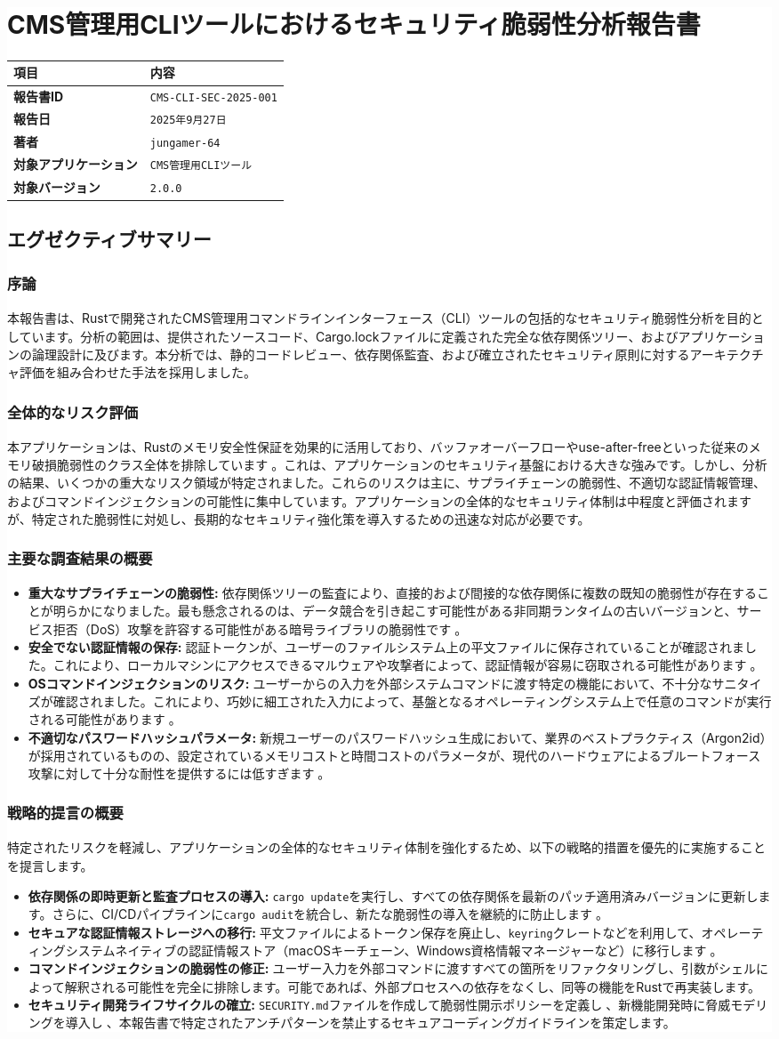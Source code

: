 # CMS管理用CLIツールにおけるセキュリティ脆弱性分析報告書

| 項目 | 内容 |
| :--- | :--- |
| **報告書ID** | `CMS-CLI-SEC-2025-001` |
| **報告日** | `2025年9月27日` |
| **著者** | `jungamer-64` |
| **対象アプリケーション**| `CMS管理用CLIツール` |
| **対象バージョン** | `2.0.0` |

## エグゼクティブサマリー

### 序論

本報告書は、Rustで開発されたCMS管理用コマンドラインインターフェース（CLI）ツールの包括的なセキュリティ脆弱性分析を目的としています。分析の範囲は、提供されたソースコード、Cargo.lockファイルに定義された完全な依存関係ツリー、およびアプリケーションの論理設計に及びます。本分析では、静的コードレビュー、依存関係監査、および確立されたセキュリティ原則に対するアーキテクチャ評価を組み合わせた手法を採用しました。

### 全体的なリスク評価

本アプリケーションは、Rustのメモリ安全性保証を効果的に活用しており、バッファオーバーフローやuse-after-freeといった従来のメモリ破損脆弱性のクラス全体を排除しています 。これは、アプリケーションのセキュリティ基盤における大きな強みです。しかし、分析の結果、いくつかの重大なリスク領域が特定されました。これらのリスクは主に、サプライチェーンの脆弱性、不適切な認証情報管理、およびコマンドインジェクションの可能性に集中しています。アプリケーションの全体的なセキュリティ体制は中程度と評価されますが、特定された脆弱性に対処し、長期的なセキュリティ強化策を導入するための迅速な対応が必要です。

### 主要な調査結果の概要

- **重大なサプライチェーンの脆弱性:** 依存関係ツリーの監査により、直接的および間接的な依存関係に複数の既知の脆弱性が存在することが明らかになりました。最も懸念されるのは、データ競合を引き起こす可能性がある非同期ランタイムの古いバージョンと、サービス拒否（DoS）攻撃を許容する可能性がある暗号ライブラリの脆弱性です 。
- **安全でない認証情報の保存:** 認証トークンが、ユーザーのファイルシステム上の平文ファイルに保存されていることが確認されました。これにより、ローカルマシンにアクセスできるマルウェアや攻撃者によって、認証情報が容易に窃取される可能性があります 。
- **OSコマンドインジェクションのリスク:** ユーザーからの入力を外部システムコマンドに渡す特定の機能において、不十分なサニタイズが確認されました。これにより、巧妙に細工された入力によって、基盤となるオペレーティングシステム上で任意のコマンドが実行される可能性があります 。
- **不適切なパスワードハッシュパラメータ:** 新規ユーザーのパスワードハッシュ生成において、業界のベストプラクティス（Argon2id）が採用されているものの、設定されているメモリコストと時間コストのパラメータが、現代のハードウェアによるブルートフォース攻撃に対して十分な耐性を提供するには低すぎます 。

### 戦略的提言の概要

特定されたリスクを軽減し、アプリケーションの全体的なセキュリティ体制を強化するため、以下の戦略的措置を優先的に実施することを提言します。

- **依存関係の即時更新と監査プロセスの導入:** `cargo update`を実行し、すべての依存関係を最新のパッチ適用済みバージョンに更新します。さらに、CI/CDパイプラインに`cargo audit`を統合し、新たな脆弱性の導入を継続的に防止します 。
- **セキュアな認証情報ストレージへの移行:** 平文ファイルによるトークン保存を廃止し、`keyring`クレートなどを利用して、オペレーティングシステムネイティブの認証情報ストア（macOSキーチェーン、Windows資格情報マネージャーなど）に移行します 。
- **コマンドインジェクションの脆弱性の修正:** ユーザー入力を外部コマンドに渡すすべての箇所をリファクタリングし、引数がシェルによって解釈される可能性を完全に排除します。可能であれば、外部プロセスへの依存をなくし、同等の機能をRustで再実装します。
- **セキュリティ開発ライフサイクルの確立:** `SECURITY.md`ファイルを作成して脆弱性開示ポリシーを定義し 、新機能開発時に脅威モデリングを導入し 、本報告書で特定されたアンチパターンを禁止するセキュアコーディングガイドラインを策定します。
